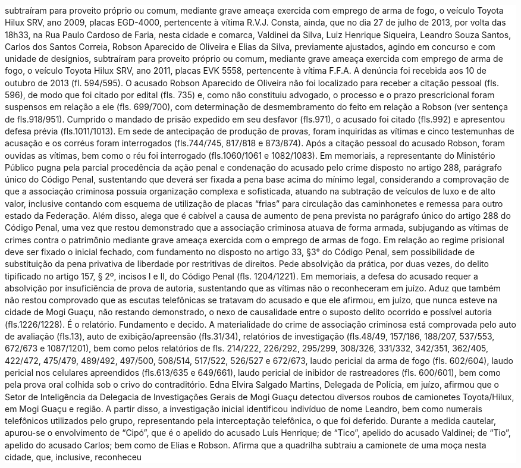 subtraíram para proveito próprio ou comum, mediante grave ameaça exercida com 
emprego de arma de fogo, o veículo Toyota Hilux SRV, ano 2009, placas EGD-4000, 
pertencente à vítima R.V.J.
Consta, ainda, que no dia 27 de julho de 2013, por volta das 18h33, na Rua Paulo 
Cardoso de Faria, nesta cidade e comarca, Valdinei da Silva, Luiz Henrique 
Siqueira, Leandro Souza Santos, Carlos dos Santos Correia, Robson Aparecido de 
Oliveira e Elias da Silva, previamente ajustados, agindo em concurso e com unidade 
de desígnios, subtraíram para proveito próprio ou comum, mediante grave ameaça exercida com emprego de arma de fogo, o veículo Toyota Hilux SRV, ano 2011, placas 
EVK 5558, pertencente à vítima F.F.A.
A denúncia foi recebida aos 10 de outubro de 2013 (fl. 594/595).
O acusado Robson Aparecido de Oliveira não foi localizado para receber a citação 
pessoal (fls. 596), de modo que foi citado por edital (fls. 735) e, como não 
constituiu advogado, o processo e o prazo prescricional foram suspensos em relação 
a ele (fls. 699/700), com determinação de desmembramento do feito em relação a 
Robson (ver sentença de fls.918/951).
Cumprido o mandado de prisão expedido em seu desfavor (fls.971), o acusado foi 
citado (fls.992) e apresentou defesa prévia (fls.1011/1013).
Em sede de antecipação de produção de provas, foram inquiridas as vítimas e cinco 
testemunhas de acusação e os corréus foram interrogados (fls.744/745, 817/818 e 
873/874). 
Após a citação pessoal do acusado Robson, foram ouvidas as vítimas, bem como o réu 
foi interrogado (fls.1060/1061 e 1082/1083).
Em memoriais, a representante do Ministério Público pugna pela parcial procedência 
da ação penal e condenação do acusado pelo crime disposto no artigo 288, parágrafo 
único do Código Penal, sustentando que deverá ser fixada a pena base acima do 
mínimo legal, considerando a comprovação de que a associação criminosa possuía 
organização complexa e sofisticada, atuando na subtração de veículos de luxo e de 
alto valor, inclusive contando com esquema de utilização de placas “frias” para 
circulação das caminhonetes e remessa para outro estado da Federação. Além disso, 
alega que é cabível a causa de aumento de pena prevista no parágrafo único do 
artigo 288 do Código Penal, uma vez que restou demonstrado que a associação 
criminosa atuava de forma armada, subjugando as vítimas de crimes contra o 
patrimônio mediante grave ameaça exercida com o emprego de armas de fogo. Em 
relação ao regime prisional deve ser fixado o inicial fechado, com fundamento no 
disposto no artigo 33, §3° do Código Penal, sem possibilidade de substituição da 
pena privativa de liberdade por restritivas de direitos. Pede absolvição da 
prática, por duas vezes, do delito tipificado no artigo 157, § 2º, incisos I e II, 
do Código Penal (fls. 1204/1221).
Em memoriais, a defesa do acusado requer a absolvição por insuficiência de prova de
autoria, sustentando que as vítimas não o reconheceram em juízo. Aduz que também 
não restou comprovado que as escutas telefônicas se tratavam do acusado e que ele 
afirmou, em juízo, que nunca esteve na cidade de Mogi Guaçu, não restando 
demonstrado, o nexo de causalidade entre o suposto delito ocorrido e possível 
autoria (fls.1226/1228). 
É o relatório. 
Fundamento e decido. 
A materialidade do crime de associação criminosa está comprovada pelo auto de 
avaliação (fls.13), auto de exibição/apreensão (fls.31/34), relatórios de 
investigação (fls.48/49, 157/186, 188/207, 537/553, 672/673 e 1087/1201), bem como 
pelos relatórios de fls. 214/222, 226/292, 295/299, 308/326, 331/332, 342/351, 
362/405, 422/472, 475/479, 489/492, 497/500, 508/514, 517/522, 526/527 e 672/673, 
laudo pericial da arma de fogo (fls. 602/604), laudo pericial nos celulares 
apreendidos (fls.613/635 e 649/661), laudo pericial de inibidor de rastreadores 
(fls. 600/601), bem como pela prova oral colhida sob o crivo do contraditório. 
Edna Elvira Salgado Martins, Delegada de Polícia, em juízo, afirmou que o Setor de 
Inteligência da Delegacia de Investigações Gerais de Mogi Guaçu detectou diversos 
roubos de camionetes Toyota/Hilux, em Mogi Guaçu e região. A partir disso, a 
investigação inicial identificou indivíduo de nome Leandro, bem como numerais 
telefônicos utilizados pelo grupo, representando pela interceptação telefônica, o 
que foi deferido. Durante a medida cautelar, apurou-se o envolvimento de “Cipó”, 
que é o apelido do acusado Luís Henrique; de “Tico”, apelido do acusado Valdinei; 
de “Tio”, apelido do acusado Carlos; bem como de Elias e Robson. Afirma que a 
quadrilha subtraiu a camionete de uma moça nesta cidade, que, inclusive, reconheceu